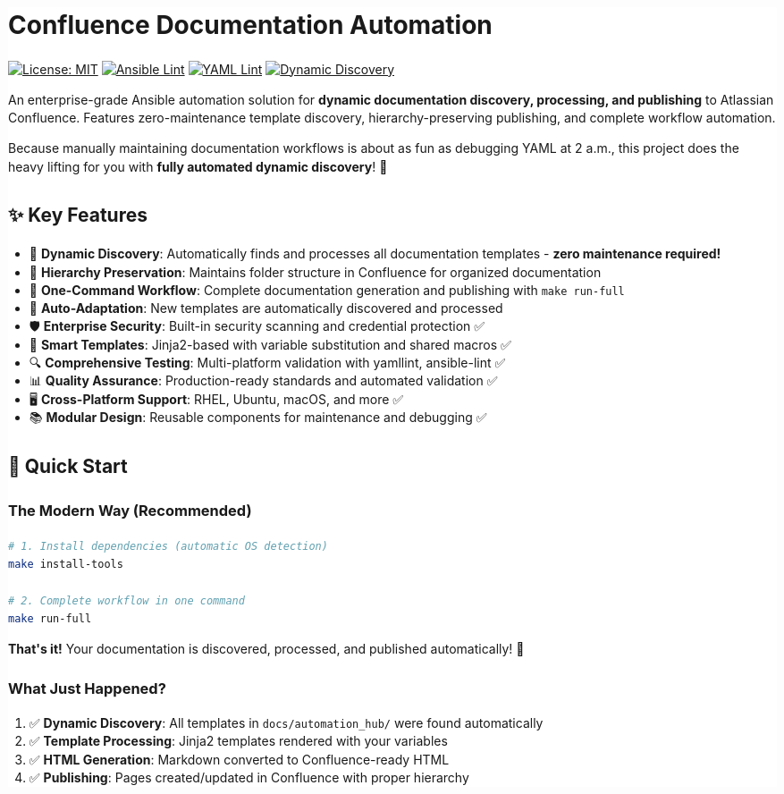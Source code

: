 # Confluence Documentation Automation

[![License: MIT](https://img.shields.io/badge/License-MIT-yellow.svg)](https://opensource.org/licenses/MIT)
[![Ansible Lint](https://img.shields.io/badge/ansible--lint-passing-brightgreen)](https://ansible-lint.readthedocs.io/)
[![YAML Lint](https://img.shields.io/badge/yamllint-passing-brightgreen)](https://yamllint.readthedocs.io/)
[![Dynamic Discovery](https://img.shields.io/badge/Discovery-Dynamic-blue)](./scripts/discover_docs_enhanced.py)

An enterprise-grade Ansible automation solution for **dynamic documentation discovery, processing, and publishing** to Atlassian Confluence. Features zero-maintenance template discovery, hierarchy-preserving publishing, and complete workflow automation.

Because manually maintaining documentation workflows is about as fun as debugging YAML at 2 a.m., this project does the heavy lifting for you with **fully automated dynamic discovery**! 🚀

## ✨ Key Features

- 🎯 **Dynamic Discovery**: Automatically finds and processes all documentation templates - **zero maintenance required!**
- 📁 **Hierarchy Preservation**: Maintains folder structure in Confluence for organized documentation
- 🚀 **One-Command Workflow**: Complete documentation generation and publishing with `make run-full`
- 🔄 **Auto-Adaptation**: New templates are automatically discovered and processed
- 🛡️ **Enterprise Security**: Built-in security scanning and credential protection ✅
- 📝 **Smart Templates**: Jinja2-based with variable substitution and shared macros ✅
- 🔍 **Comprehensive Testing**: Multi-platform validation with yamllint, ansible-lint ✅
- 📊 **Quality Assurance**: Production-ready standards and automated validation ✅
- 🖥️ **Cross-Platform Support**: RHEL, Ubuntu, macOS, and more ✅
- 📚 **Modular Design**: Reusable components for maintenance and debugging ✅

## 🚀 Quick Start

### **The Modern Way (Recommended)**
```bash
# 1. Install dependencies (automatic OS detection)
make install-tools

# 2. Complete workflow in one command
make run-full
```
**That's it!** Your documentation is discovered, processed, and published automatically! 🎉

### **What Just Happened?**
1. ✅ **Dynamic Discovery**: All templates in `docs/automation_hub/` were found automatically
2. ✅ **Template Processing**: Jinja2 templates rendered with your variables
3. ✅ **HTML Generation**: Markdown converted to Confluence-ready HTML
4. ✅ **Publishing**: Pages created/updated in Confluence with proper hierarchy
